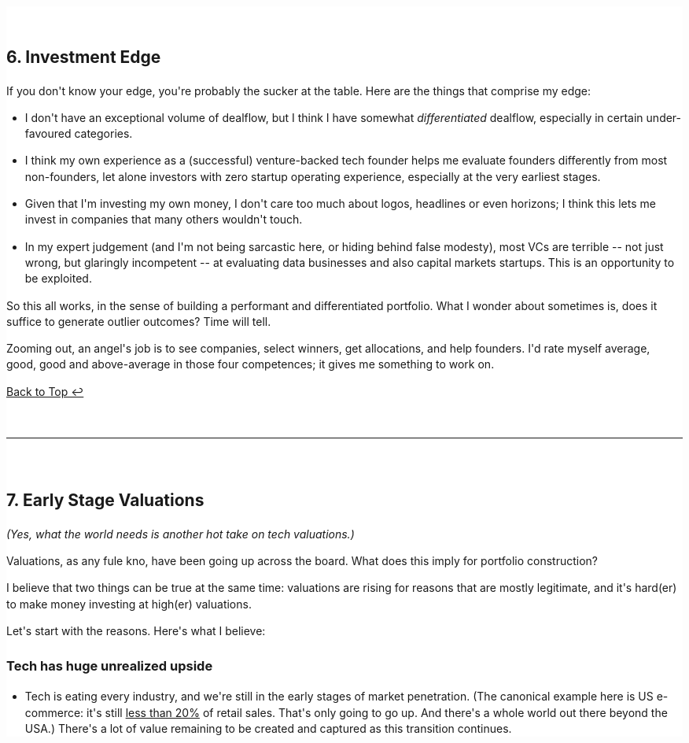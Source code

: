 <br/>


## 6. Investment Edge

If you don't know your edge, you're probably the sucker at the table.  Here are the things that comprise my edge:

* I don't have an exceptional volume of dealflow, but I think I have somewhat *differentiated* dealflow, especially in certain under-favoured categories.

* I think my own experience as a (successful) venture-backed tech founder helps me evaluate founders differently from most non-founders, let alone investors with zero startup operating experience, especially at the very earliest stages.

* Given that I'm investing my own money, I don't care too much about logos, headlines or even horizons; I think this lets me invest in companies that many others wouldn't touch.

* In my expert judgement (and I'm not being sarcastic here, or hiding behind false modesty), most VCs are terrible -- not just wrong, but glaringly incompetent -- at evaluating data businesses and also capital markets startups.  This is an opportunity to be exploited.  

So this all works, in the sense of building a performant and differentiated portfolio.  What I wonder about sometimes is, does it suffice to generate outlier outcomes?  Time will tell.

Zooming out, an angel's job is to see companies, select winners, get allocations, and help founders.  I'd rate myself average, good, good and above-average in those four competences; it gives me something to work on.

[Back to Top ↩](/investing-in-public#table-of-contents)

<br/>

----

<br/>


## 7. Early Stage Valuations

*(Yes, what the world needs is another hot take on tech valuations.)*

Valuations, as any fule kno, have been going up across the board.  What does this imply for portfolio construction?  

I believe that two things can be true at the same time: valuations are rising for reasons that are mostly legitimate, and it's hard(er) to make money investing at high(er) valuations.

Let's start with the reasons.  Here's what I believe:

### Tech has huge unrealized upside

* Tech is eating every industry, and we're still in the early stages of market penetration.  (The canonical example here is US e-commerce: it's still [less than 20%](https://fred.stlouisfed.org/series/ECOMPCTSA) of retail sales.  That's only going to go up.  And there's a whole world out there beyond the USA.)  There's a lot of value remaining to be created and captured as this transition continues.

